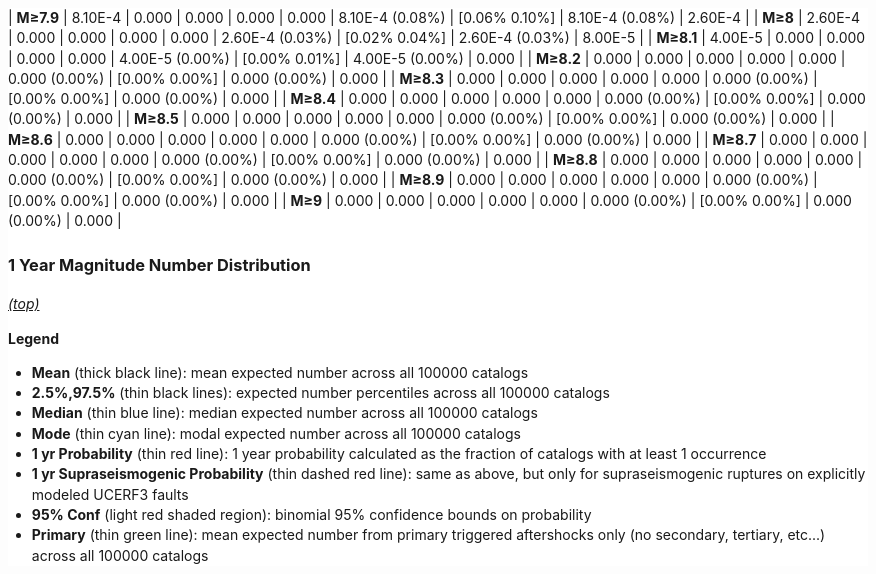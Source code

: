 | **M&ge;7.9** | 8.10E-4 | 0.000 | 0.000 | 0.000 | 0.000 | 8.10E-4 (0.08%) | [0.06% 0.10%] | 8.10E-4 (0.08%) | 2.60E-4 |
| **M&ge;8** | 2.60E-4 | 0.000 | 0.000 | 0.000 | 0.000 | 2.60E-4 (0.03%) | [0.02% 0.04%] | 2.60E-4 (0.03%) | 8.00E-5 |
| **M&ge;8.1** | 4.00E-5 | 0.000 | 0.000 | 0.000 | 0.000 | 4.00E-5 (0.00%) | [0.00% 0.01%] | 4.00E-5 (0.00%) | 0.000 |
| **M&ge;8.2** | 0.000 | 0.000 | 0.000 | 0.000 | 0.000 | 0.000 (0.00%) | [0.00% 0.00%] | 0.000 (0.00%) | 0.000 |
| **M&ge;8.3** | 0.000 | 0.000 | 0.000 | 0.000 | 0.000 | 0.000 (0.00%) | [0.00% 0.00%] | 0.000 (0.00%) | 0.000 |
| **M&ge;8.4** | 0.000 | 0.000 | 0.000 | 0.000 | 0.000 | 0.000 (0.00%) | [0.00% 0.00%] | 0.000 (0.00%) | 0.000 |
| **M&ge;8.5** | 0.000 | 0.000 | 0.000 | 0.000 | 0.000 | 0.000 (0.00%) | [0.00% 0.00%] | 0.000 (0.00%) | 0.000 |
| **M&ge;8.6** | 0.000 | 0.000 | 0.000 | 0.000 | 0.000 | 0.000 (0.00%) | [0.00% 0.00%] | 0.000 (0.00%) | 0.000 |
| **M&ge;8.7** | 0.000 | 0.000 | 0.000 | 0.000 | 0.000 | 0.000 (0.00%) | [0.00% 0.00%] | 0.000 (0.00%) | 0.000 |
| **M&ge;8.8** | 0.000 | 0.000 | 0.000 | 0.000 | 0.000 | 0.000 (0.00%) | [0.00% 0.00%] | 0.000 (0.00%) | 0.000 |
| **M&ge;8.9** | 0.000 | 0.000 | 0.000 | 0.000 | 0.000 | 0.000 (0.00%) | [0.00% 0.00%] | 0.000 (0.00%) | 0.000 |
| **M&ge;9** | 0.000 | 0.000 | 0.000 | 0.000 | 0.000 | 0.000 (0.00%) | [0.00% 0.00%] | 0.000 (0.00%) | 0.000 |

### 1 Year Magnitude Number Distribution
*[(top)](#table-of-contents)*

**Legend**
* **Mean** (thick black line): mean expected number across all 100000 catalogs
* **2.5%,97.5%** (thin black lines): expected number percentiles across all 100000 catalogs
* **Median** (thin blue line): median expected number across all 100000 catalogs
* **Mode** (thin cyan line): modal expected number across all 100000 catalogs
* **1 yr Probability** (thin red line): 1 year probability calculated as the fraction of catalogs with at least 1 occurrence
* **1 yr Supraseismogenic Probability** (thin dashed red line): same as above, but only for supraseismogenic ruptures on explicitly modeled UCERF3 faults
* **95% Conf** (light red shaded region): binomial 95% confidence bounds on probability
* **Primary** (thin green line): mean expected number from primary triggered aftershocks only (no secondary, tertiary, etc...) across all 100000 catalogs
